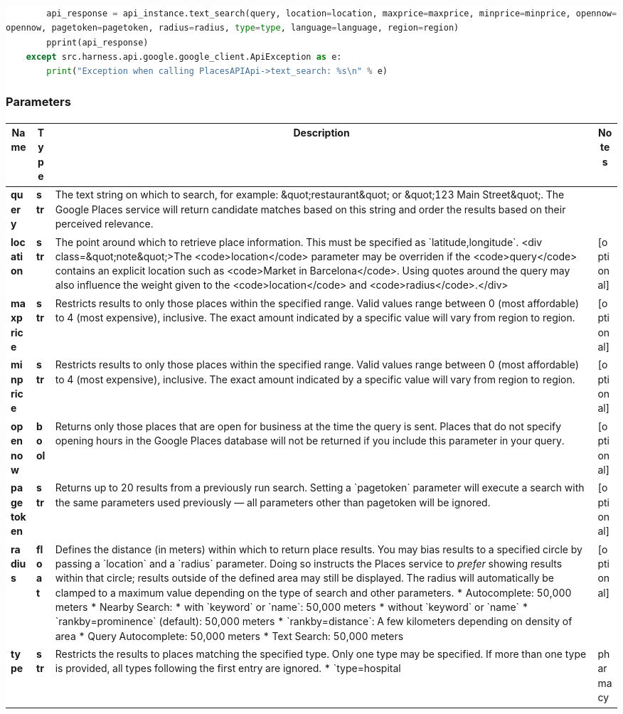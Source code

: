 ```python
        api_response = api_instance.text_search(query, location=location, maxprice=maxprice, minprice=minprice, opennow=opennow, pagetoken=pagetoken, radius=radius, type=type, language=language, region=region)
        pprint(api_response)
    except src.harness.api.google.google_client.ApiException as e:
        print("Exception when calling PlacesAPIApi->text_search: %s\n" % e)
```


### Parameters

Name | Type | Description  | Notes
------------- | ------------- | ------------- | -------------
 **query** | **str**| The text string on which to search, for example: \&quot;restaurant\&quot; or \&quot;123 Main Street\&quot;. The Google Places service will return candidate matches based on this string and order the results based on their perceived relevance.  |
 **location** | **str**| The point around which to retrieve place information. This must be specified as &#x60;latitude,longitude&#x60;.   &lt;div class&#x3D;\&quot;note\&quot;&gt;The &lt;code&gt;location&lt;/code&gt; parameter may be overriden if the &lt;code&gt;query&lt;/code&gt; contains an explicit location such as &lt;code&gt;Market in Barcelona&lt;/code&gt;. Using quotes around the query may also influence the weight given to the &lt;code&gt;location&lt;/code&gt; and &lt;code&gt;radius&lt;/code&gt;.&lt;/div&gt;  | [optional]
 **maxprice** | **str**| Restricts results to only those places within the specified range. Valid values range between 0 (most affordable) to 4 (most expensive), inclusive. The exact amount indicated by a specific value will vary from region to region.  | [optional]
 **minprice** | **str**| Restricts results to only those places within the specified range. Valid values range between 0 (most affordable) to 4 (most expensive), inclusive. The exact amount indicated by a specific value will vary from region to region.  | [optional]
 **opennow** | **bool**| Returns only those places that are open for business at the time the query is sent. Places that do not specify opening hours in the Google Places database will not be returned if you include this parameter in your query.  | [optional]
 **pagetoken** | **str**| Returns up to 20 results from a previously run search. Setting a &#x60;pagetoken&#x60; parameter will execute a search with the same parameters used previously — all parameters other than pagetoken will be ignored.  | [optional]
 **radius** | **float**| Defines the distance (in meters) within which to return place results. You may bias results to a specified circle by passing a &#x60;location&#x60; and a &#x60;radius&#x60; parameter. Doing so instructs the Places service to _prefer_ showing results within that circle; results outside of the defined area may still be displayed.  The radius will automatically be clamped to a maximum value depending on the type of search and other parameters.  * Autocomplete: 50,000 meters * Nearby Search:    * with &#x60;keyword&#x60; or &#x60;name&#x60;: 50,000 meters   * without &#x60;keyword&#x60; or &#x60;name&#x60;     * &#x60;rankby&#x3D;prominence&#x60; (default): 50,000 meters     * &#x60;rankby&#x3D;distance&#x60;: A few kilometers depending on density of area * Query Autocomplete: 50,000 meters * Text Search: 50,000 meters  | [optional]
 **type** | **str**| Restricts the results to places matching the specified type. Only one type may be specified. If more than one type is provided, all types following the first entry are ignored.  * &#x60;type&#x3D;hospital|pharmacy|doctor&#x60; becomes &#x60;type&#x3D;hospital&#x60; * &#x60;type&#x3D;hospital,pharmacy,doctor&#x60; is ignored entirely  See the list of [supported types](https://developers.google.com/maps/documentation/places/web-service/supported_types). &lt;div class&#x3D;\&quot;note\&quot;&gt;Note: Adding both &#x60;keyword&#x60; and &#x60;type&#x60; with the same value (&#x60;keyword&#x3D;cafe&amp;type&#x3D;cafe&#x60; or &#x60;keyword&#x3D;parking&amp;type&#x3D;parking&#x60;) can yield &#x60;ZERO_RESULTS&#x60;.&lt;/div&gt;  | [optional]